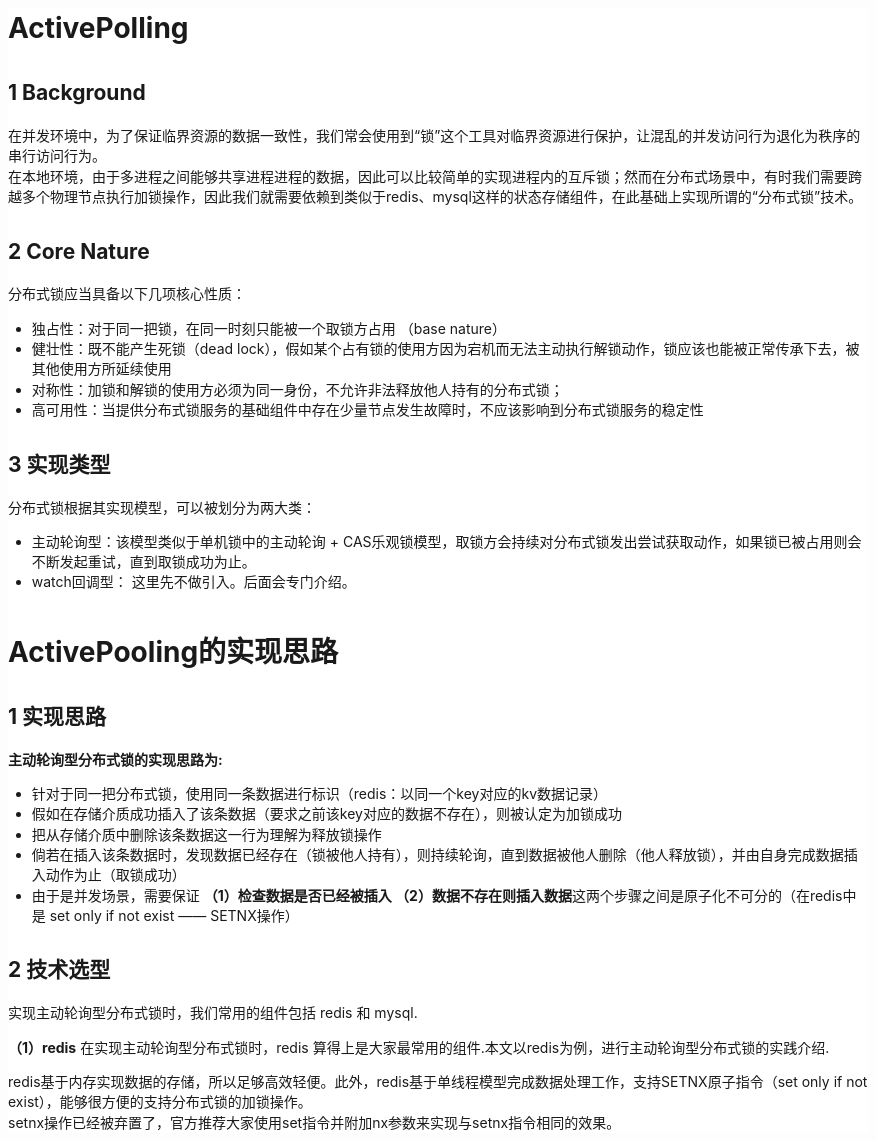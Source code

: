 # ActivePolling

## 1 Background
在并发环境中，为了保证临界资源的数据一致性，我们常会使用到“锁”这个工具对临界资源进行保护，让混乱的并发访问行为退化为秩序的串行访问行为。  
在本地环境，由于多进程之间能够共享进程进程的数据，因此可以比较简单的实现进程内的互斥锁；然而在分布式场景中，有时我们需要跨越多个物理节点执行加锁操作，因此我们就需要依赖到类似于redis、mysql这样的状态存储组件，在此基础上实现所谓的“分布式锁”技术。

## 2 Core Nature
分布式锁应当具备以下几项核心性质：  
* 独占性：对于同一把锁，在同一时刻只能被一个取锁方占用  （base nature）
* 健壮性：既不能产生死锁（dead lock），假如某个占有锁的使用方因为宕机而无法主动执行解锁动作，锁应该也能被正常传承下去，被其他使用方所延续使用  
* 对称性：加锁和解锁的使用方必须为同一身份，不允许非法释放他人持有的分布式锁；  
* 高可用性：当提供分布式锁服务的基础组件中存在少量节点发生故障时，不应该影响到分布式锁服务的稳定性  

## 3 实现类型  
分布式锁根据其实现模型，可以被划分为两大类：  
* 主动轮询型：该模型类似于单机锁中的主动轮询 + CAS乐观锁模型，取锁方会持续对分布式锁发出尝试获取动作，如果锁已被占用则会不断发起重试，直到取锁成功为止。  
* watch回调型： 这里先不做引入。后面会专门介绍。  

# ActivePooling的实现思路

## 1 实现思路

**主动轮询型分布式锁的实现思路为:**    
* 针对于同一把分布式锁，使用同一条数据进行标识（redis：以同一个key对应的kv数据记录）  
* 假如在存储介质成功插入了该条数据（要求之前该key对应的数据不存在），则被认定为加锁成功  
* 把从存储介质中删除该条数据这一行为理解为释放锁操作  
* 倘若在插入该条数据时，发现数据已经存在（锁被他人持有），则持续轮询，直到数据被他人删除（他人释放锁），并由自身完成数据插入动作为止（取锁成功）  
* 由于是并发场景，需要保证 **（1）检查数据是否已经被插入 （2）数据不存在则插入数据**这两个步骤之间是原子化不可分的（在redis中是 set only if not exist —— SETNX操作）  

## 2 技术选型
实现主动轮询型分布式锁时，我们常用的组件包括 redis 和 mysql.

**（1）redis**
在实现主动轮询型分布式锁时，redis 算得上是大家最常用的组件.本文以redis为例，进行主动轮询型分布式锁的实践介绍.

redis基于内存实现数据的存储，所以足够高效轻便。此外，redis基于单线程模型完成数据处理工作，支持SETNX原子指令（set only if not exist），能够很方便的支持分布式锁的加锁操作。  
setnx操作已经被弃置了，官方推荐大家使用set指令并附加nx参数来实现与setnx指令相同的效果。